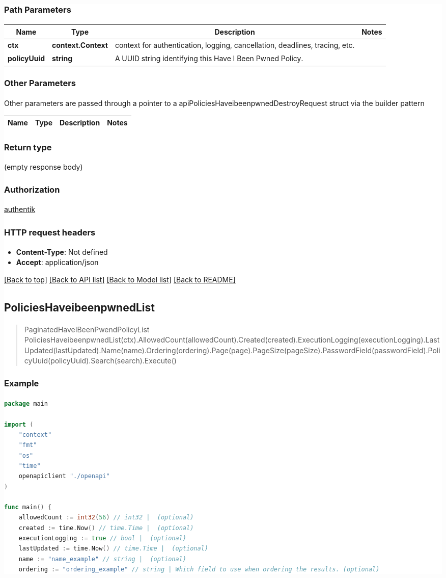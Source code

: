 ### Path Parameters


Name | Type | Description  | Notes
------------- | ------------- | ------------- | -------------
**ctx** | **context.Context** | context for authentication, logging, cancellation, deadlines, tracing, etc.
**policyUuid** | **string** | A UUID string identifying this Have I Been Pwned Policy. | 

### Other Parameters

Other parameters are passed through a pointer to a apiPoliciesHaveibeenpwnedDestroyRequest struct via the builder pattern


Name | Type | Description  | Notes
------------- | ------------- | ------------- | -------------


### Return type

 (empty response body)

### Authorization

[authentik](../README.md#authentik)

### HTTP request headers

- **Content-Type**: Not defined
- **Accept**: application/json

[[Back to top]](#) [[Back to API list]](../README.md#documentation-for-api-endpoints)
[[Back to Model list]](../README.md#documentation-for-models)
[[Back to README]](../README.md)


## PoliciesHaveibeenpwnedList

> PaginatedHaveIBeenPwendPolicyList PoliciesHaveibeenpwnedList(ctx).AllowedCount(allowedCount).Created(created).ExecutionLogging(executionLogging).LastUpdated(lastUpdated).Name(name).Ordering(ordering).Page(page).PageSize(pageSize).PasswordField(passwordField).PolicyUuid(policyUuid).Search(search).Execute()





### Example

```go
package main

import (
    "context"
    "fmt"
    "os"
    "time"
    openapiclient "./openapi"
)

func main() {
    allowedCount := int32(56) // int32 |  (optional)
    created := time.Now() // time.Time |  (optional)
    executionLogging := true // bool |  (optional)
    lastUpdated := time.Now() // time.Time |  (optional)
    name := "name_example" // string |  (optional)
    ordering := "ordering_example" // string | Which field to use when ordering the results. (optional)
```